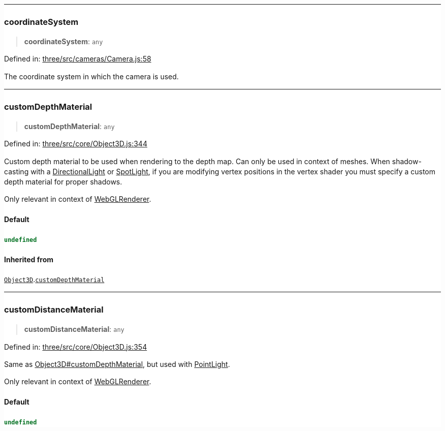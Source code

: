 ***

### coordinateSystem

> **coordinateSystem**: `any`

Defined in: [three/src/cameras/Camera.js:58](https://github.com/DefinitelyMaybe/three-i18n/blob/fa57b79433d1c349ffb23a78727299c8d4190136/three/src/cameras/Camera.js#L58)

The coordinate system in which the camera is used.

***

### customDepthMaterial

> **customDepthMaterial**: `any`

Defined in: [three/src/core/Object3D.js:344](https://github.com/DefinitelyMaybe/three-i18n/blob/fa57b79433d1c349ffb23a78727299c8d4190136/three/src/core/Object3D.js#L344)

Custom depth material to be used when rendering to the depth map. Can only be used
in context of meshes. When shadow-casting with a [DirectionalLight](/reference/three/classes/directionallight/) or [SpotLight](/reference/three/classes/spotlight/),
if you are modifying vertex positions in the vertex shader you must specify a custom depth
material for proper shadows.

Only relevant in context of [WebGLRenderer](/reference/three/classes/webglrenderer/).

#### Default

```ts
undefined
```

#### Inherited from

[`Object3D`](/reference/three/classes/object3d/).[`customDepthMaterial`](/reference/three/classes/object3d/#customdepthmaterial)

***

### customDistanceMaterial

> **customDistanceMaterial**: `any`

Defined in: [three/src/core/Object3D.js:354](https://github.com/DefinitelyMaybe/three-i18n/blob/fa57b79433d1c349ffb23a78727299c8d4190136/three/src/core/Object3D.js#L354)

Same as [Object3D#customDepthMaterial](/reference/three/classes/object3d/#customdepthmaterial), but used with [PointLight](/reference/three/classes/pointlight/).

Only relevant in context of [WebGLRenderer](/reference/three/classes/webglrenderer/).

#### Default

```ts
undefined
```
